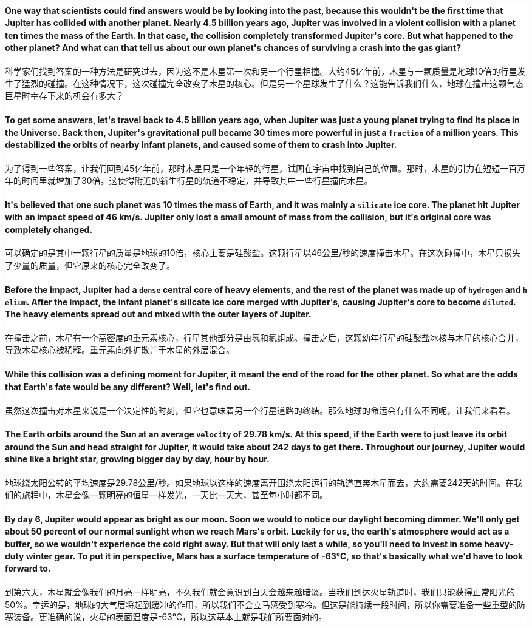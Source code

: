 #### One way that scientists could find answers would be by looking into the past, because this wouldn't be the first time that Jupiter has collided with another planet. Nearly 4.5 billion years ago, Jupiter was involved in a violent collision with a planet ten times the mass of the Earth. In that case, the collision completely transformed Jupiter's core. But what happened to the other planet? And what can that tell us about our own planet's chances of surviving a crash into the gas giant?
科学家们找到答案的一种方法是研究过去，因为这不是木星第一次和另一个行星相撞。大约45亿年前，木星与一颗质量是地球10倍的行星发生了猛烈的碰撞。在这种情况下，这次碰撞完全改变了木星的核心。但是另一个星球发生了什么？这能告诉我们什么，地球在撞击这颗气态巨星时幸存下来的机会有多大？
#### To get some answers, let's travel back to 4.5 billion years ago, when Jupiter was just a young planet trying to find its place in the Universe. Back then, Jupiter's gravitational pull became 30 times more powerful in just a `fraction` of a million years. This destabilized the orbits of nearby infant planets, and caused some of them to crash into Jupiter.
为了得到一些答案，让我们回到45亿年前，那时木星只是一个年轻的行星，试图在宇宙中找到自己的位置。那时，木星的引力在短短一百万年的时间里就增加了30倍。这使得附近的新生行星的轨道不稳定，并导致其中一些行星撞向木星。
#### It's believed that one such planet was 10 times the mass of Earth, and it was mainly a `silicate` ice core. The planet hit Jupiter with an impact speed of 46 km/s. Jupiter only lost a small amount of mass from the collision, but it's original core was completely changed.
可以确定的是其中一颗行星的质量是地球的10倍，核心主要是硅酸盐。这颗行星以46公里/秒的速度撞击木星。在这次碰撞中，木星只损失了少量的质量，但它原来的核心完全改变了。
#### Before the impact, Jupiter had a `dense` central core of heavy elements, and the rest of the planet was made up of `hydrogen` and `helium`. After the impact, the infant planet's silicate ice core merged with Jupiter's, causing Jupiter's core to become `diluted`. The heavy elements spread out and mixed with the outer layers of Jupiter.
在撞击之前，木星有一个高密度的重元素核心，行星其他部分是由氢和氦组成。撞击之后，这颗幼年行星的硅酸盐冰核与木星的核心合并，导致木星核心被稀释。重元素向外扩散并于木星的外层混合。
#### While this collision was a defining moment for Jupiter, it meant the end of the road for the other planet. So what are the odds that Earth's fate would be any different? Well, let's find out.
虽然这次撞击对木星来说是一个决定性的时刻，但它也意味着另一个行星道路的终结。那么地球的命运会有什么不同呢，让我们来看看。
#### The Earth orbits around the Sun at an average `velocity` of 29.78 km/s. At this speed, if the Earth were to just leave its orbit around the Sun and head straight for Jupiter, it would take about 242 days to get there. Throughout our journey, Jupiter would shine like a bright star, growing bigger day by day, hour by hour.
地球绕太阳公转的平均速度是29.78公里/秒。如果地球以这样的速度离开围绕太阳运行的轨道直奔木星而去，大约需要242天的时间。在我们的旅程中，木星会像一颗明亮的恒星一样发光，一天比一天大，甚至每小时都不同。
#### By day 6, Jupiter would appear as bright as our moon. Soon we would to notice our daylight becoming dimmer. We'll only get about 50 percent of our normal sunlight when we reach Mars's orbit. Luckily for us, the earth's atmosphere would act as a buffer, so we wouldn't experience the cold right away. But that will only last a while, so you'll need to invest in some heavy-duty winter gear. To put it in perspective, Mars has a surface temperature of -63℃, so that's basically what we'd have to look forward to.
到第六天，木星就会像我们的月亮一样明亮，不久我们就会意识到白天会越来越暗淡。当我们到达火星轨道时，我们只能获得正常阳光的50%。幸运的是，地球的大气层将起到缓冲的作用，所以我们不会立马感受到寒冷。但这是能持续一段时间，所以你需要准备一些重型的防寒装备。更准确的说，火星的表面温度是-63℃，所以这基本上就是我们所要面对的。